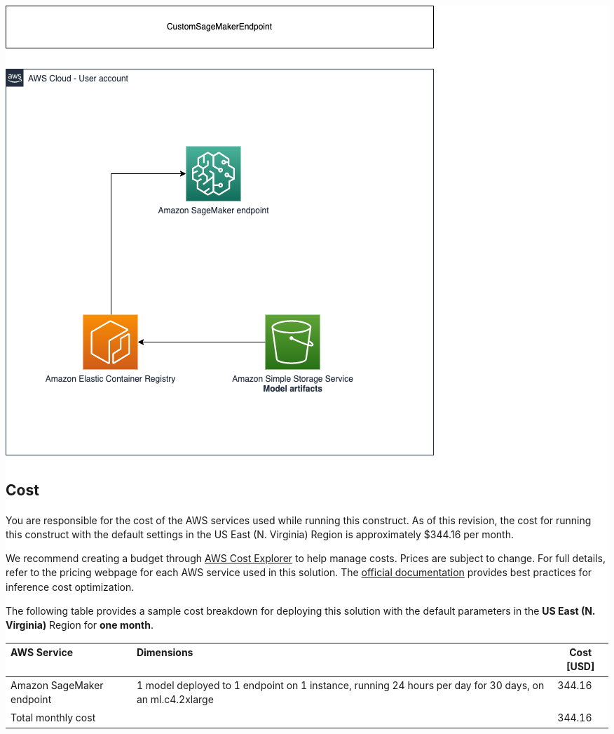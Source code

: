 ![Architecture Diagram](architecture_CustomSageMakerEndpoint.png)

## Cost

You are responsible for the cost of the AWS services used while running this construct. As of this revision, the cost for running this construct with the default settings in the US East (N. Virginia) Region is approximately $344.16 per month.

We recommend creating a budget through [AWS Cost Explorer](http://aws.amazon.com/aws-cost-management/aws-cost-explorer/) to help manage costs. Prices are subject to change. For full details, refer to the pricing webpage for each AWS service used in this solution. The [official documentation](https://docs.aws.amazon.com/sagemaker/latest/dg/inference-cost-optimization.html) provides best practices for inference cost optimization.

The following table provides a sample cost breakdown for deploying this solution with the default parameters in the **US East (N. Virginia)** Region for **one month**.


| **AWS Service**     | **Dimensions**        | **Cost [USD]** |
|:-------------|:----------------|-----------------|
| Amazon SageMaker endpoint | 1 model deployed to 1 endpoint on 1 instance, running 24 hours per day for 30 days, on an ml.c4.2xlarge  | 344.16 |
| Total monthly cost | | 344.16 |

